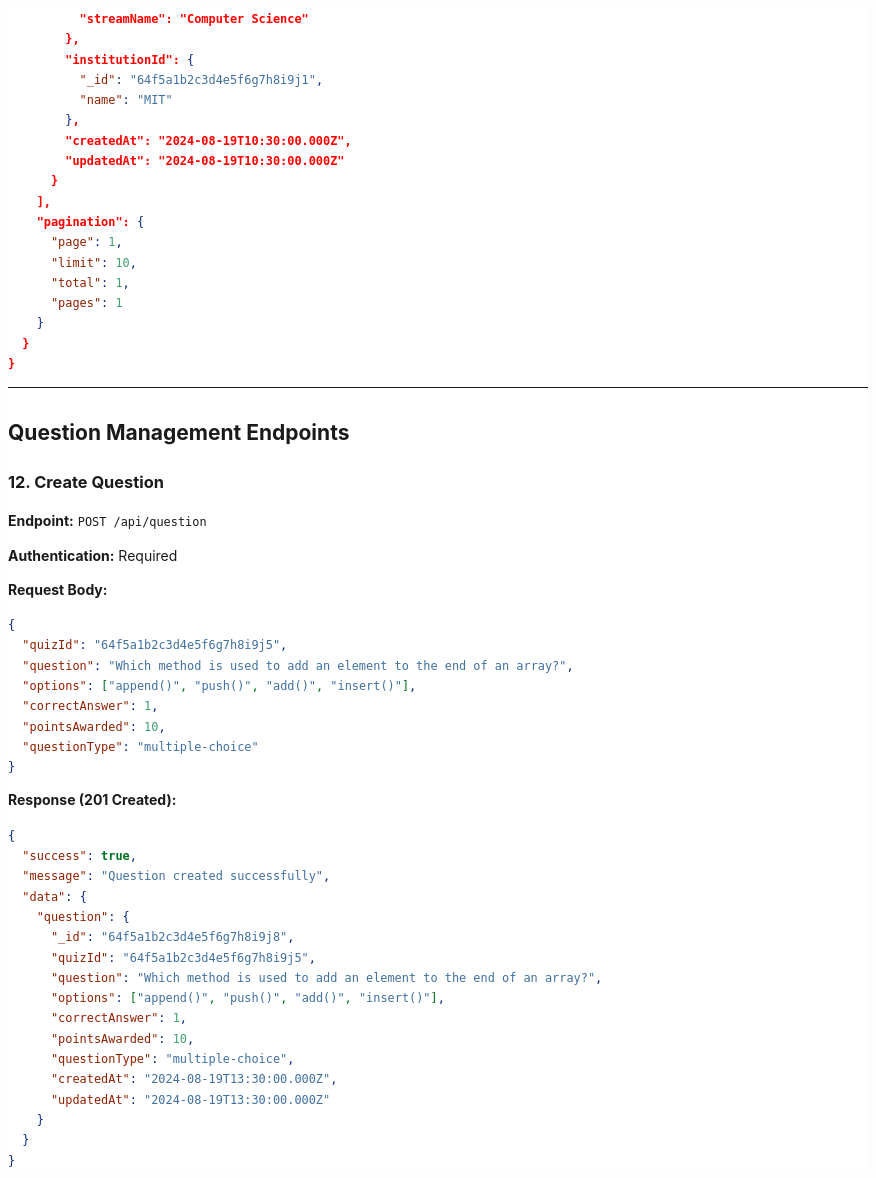 ```json
          "streamName": "Computer Science"
        },
        "institutionId": {
          "_id": "64f5a1b2c3d4e5f6g7h8i9j1",
          "name": "MIT"
        },
        "createdAt": "2024-08-19T10:30:00.000Z",
        "updatedAt": "2024-08-19T10:30:00.000Z"
      }
    ],
    "pagination": {
      "page": 1,
      "limit": 10,
      "total": 1,
      "pages": 1
    }
  }
}
```

---

## Question Management Endpoints

### 12. Create Question

**Endpoint:** `POST /api/question`

**Authentication:** Required

**Request Body:**
```json
{
  "quizId": "64f5a1b2c3d4e5f6g7h8i9j5",
  "question": "Which method is used to add an element to the end of an array?",
  "options": ["append()", "push()", "add()", "insert()"],
  "correctAnswer": 1,
  "pointsAwarded": 10,
  "questionType": "multiple-choice"
}
```

**Response (201 Created):**
```json
{
  "success": true,
  "message": "Question created successfully",
  "data": {
    "question": {
      "_id": "64f5a1b2c3d4e5f6g7h8i9j8",
      "quizId": "64f5a1b2c3d4e5f6g7h8i9j5",
      "question": "Which method is used to add an element to the end of an array?",
      "options": ["append()", "push()", "add()", "insert()"],
      "correctAnswer": 1,
      "pointsAwarded": 10,
      "questionType": "multiple-choice",
      "createdAt": "2024-08-19T13:30:00.000Z",
      "updatedAt": "2024-08-19T13:30:00.000Z"
    }
  }
}
```
